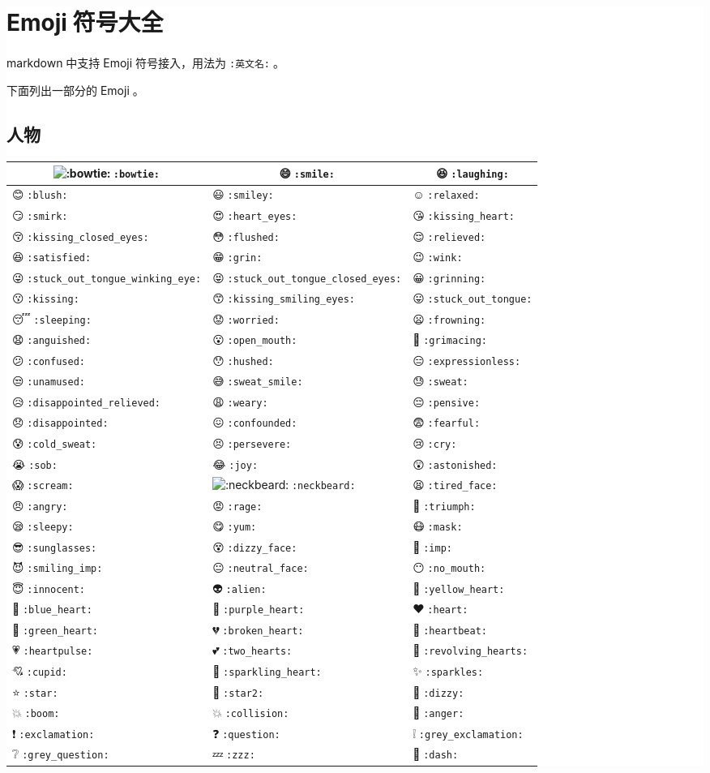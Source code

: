 # Emoji 符号大全

markdown 中支持 Emoji 符号接入，用法为 `:英文名:` 。

下面列出一部分的 Emoji 。

## 人物

| ![:bowtie:](https://github.githubassets.com/images/icons/emoji/bowtie.png) `:bowtie:` | 😄 `:smile:`                                                  | 😆 `:laughing:`                                               |
| ------------------------------------------------------------ | ------------------------------------------------------------ | ------------------------------------------------------------ |
| 😊 `:blush:`                                                  | 😃 `:smiley:`                                                 | ☺️ `:relaxed:`                                                |
| 😏 `:smirk:`                                                  | 😍 `:heart_eyes:`                                             | 😘 `:kissing_heart:`                                          |
| 😚 `:kissing_closed_eyes:`                                    | 😳 `:flushed:`                                                | 😌 `:relieved:`                                               |
| 😆 `:satisfied:`                                              | 😁 `:grin:`                                                   | 😉 `:wink:`                                                   |
| 😜 `:stuck_out_tongue_winking_eye:`                           | 😝 `:stuck_out_tongue_closed_eyes:`                           | 😀 `:grinning:`                                               |
| 😗 `:kissing:`                                                | 😙 `:kissing_smiling_eyes:`                                   | 😛 `:stuck_out_tongue:`                                       |
| 😴 `:sleeping:`                                               | 😟 `:worried:`                                                | 😦 `:frowning:`                                               |
| 😧 `:anguished:`                                              | 😮 `:open_mouth:`                                             | 😬 `:grimacing:`                                              |
| 😕 `:confused:`                                               | 😯 `:hushed:`                                                 | 😑 `:expressionless:`                                         |
| 😒 `:unamused:`                                               | 😅 `:sweat_smile:`                                            | 😓 `:sweat:`                                                  |
| 😥 `:disappointed_relieved:`                                  | 😩 `:weary:`                                                  | 😔 `:pensive:`                                                |
| 😞 `:disappointed:`                                           | 😖 `:confounded:`                                             | 😨 `:fearful:`                                                |
| 😰 `:cold_sweat:`                                             | 😣 `:persevere:`                                              | 😢 `:cry:`                                                    |
| 😭 `:sob:`                                                    | 😂 `:joy:`                                                    | 😲 `:astonished:`                                             |
| 😱 `:scream:`                                                 | ![:neckbeard:](https://github.githubassets.com/images/icons/emoji/neckbeard.png) `:neckbeard:` | 😫 `:tired_face:`                                             |
| 😠 `:angry:`                                                  | 😡 `:rage:`                                                   | 😤 `:triumph:`                                                |
| 😪 `:sleepy:`                                                 | 😋 `:yum:`                                                    | 😷 `:mask:`                                                   |
| 😎 `:sunglasses:`                                             | 😵 `:dizzy_face:`                                             | 👿 `:imp:`                                                    |
| 😈 `:smiling_imp:`                                            | 😐 `:neutral_face:`                                           | 😶 `:no_mouth:`                                               |
| 😇 `:innocent:`                                               | 👽 `:alien:`                                                  | 💛 `:yellow_heart:`                                           |
| 💙 `:blue_heart:`                                             | 💜 `:purple_heart:`                                           | ❤️ `:heart:`                                                  |
| 💚 `:green_heart:`                                            | 💔 `:broken_heart:`                                           | 💓 `:heartbeat:`                                              |
| 💗 `:heartpulse:`                                             | 💕 `:two_hearts:`                                             | 💞 `:revolving_hearts:`                                       |
| 💘 `:cupid:`                                                  | 💖 `:sparkling_heart:`                                        | ✨ `:sparkles:`                                               |
| ⭐ `:star:`                                                   | 🌟 `:star2:`                                                  | 💫 `:dizzy:`                                                  |
| 💥 `:boom:`                                                   | 💥 `:collision:`                                              | 💢 `:anger:`                                                  |
| ❗ `:exclamation:`                                            | ❓ `:question:`                                               | ❕ `:grey_exclamation:`                                       |
| ❔ `:grey_question:`                                          | 💤 `:zzz:`                                                    | 💨 `:dash:`                                                   |